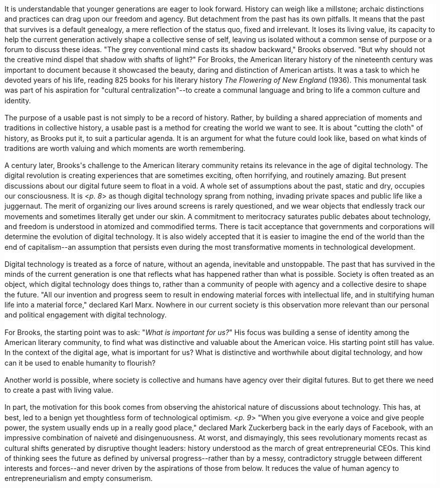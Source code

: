 It is understandable that younger generations are eager to look forward. History can weigh like a millstone; archaic distinctions and practices can drag upon our freedom and agency. But detachment from the past has its own pitfalls. It means that the past that survives is a default genealogy, a mere reflection of the status quo, fixed and irrelevant. It loses its living value, its capacity to help the current generation actively shape a collective sense of self, leaving us isolated without a common sense of purpose or a forum to discuss these ideas. "The grey conventional mind casts its shadow backward," Brooks observed. "But why should not the creative mind dispel that shadow with shafts of light?" For Brooks, the American literary history of the nineteenth century was important to document because it showcased the beauty, daring and distinction of American artists. It was a task to which he devoted years of his life, reading 825 books for his literary history *The Flowering of New England* (1936). This monumental task was part of his aspiration for "cultural centralization"--to create a communal language and bring to life a common culture and identity.

The purpose of a usable past is not simply to be a record of history. Rather, by building a shared appreciation of moments and traditions in collective history, a usable past is a method for creating the world we want to see. It is about "cutting the cloth" of history, as Brooks put it, to suit a particular agenda. It is an argument for what the future could look like, based on what kinds of traditions are worth valuing and which moments are worth remembering.

A century later, Brooks's challenge to the American literary community retains its relevance in the age of digital technology. The digital revolution is creating experiences that are sometimes exciting, often horrifying, and routinely amazing. But present discussions about our digital future seem to float in a void. A whole set of assumptions about the past, static and dry, occupies our consciousness. It is <*p. 8*> as though digital technology sprang from nothing, invading private spaces and public life like a juggernaut. The merit of organizing our lives around screens is rarely questioned, and we wear objects that endlessly track our movements and sometimes literally get under our skin. A commitment to meritocracy saturates public debates about technology, and freedom is understood in atomized and commodified terms. There is tacit acceptance that governments and corporations will determine the evolution of digital technology. It is also widely accepted that it is easier to imagine the end of the world than the end of capitalism--an assumption that persists even during the most transformative moments in technological development.

Digital technology is treated as a force of nature, without an agenda, inevitable and unstoppable. The past that has survived in the minds of the current generation is one that reflects what has happened rather than what is possible. Society is often treated as an object, which digital technology does things to, rather than a community of people with agency and a collective desire to shape the future. "All our invention and progress seem to result in endowing material forces with intellectual life, and in stultifying human life into a material force," declared Karl Marx. Nowhere in our current society is this observation more relevant than our personal and political engagement with digital technology.

For Brooks, the starting point was to ask: "*What is important for us?*" His focus was building a sense of identity among the American literary community, to find what was distinctive and valuable about the American voice. His starting point still has value. In the context of the digital age, what is important for us? What is distinctive and worthwhile about digital technology, and how can it be used to enable humanity to flourish?

Another world is possible, where society is collective and humans have agency over their digital futures. But to get there we need to create a past with living value.

In part, the motivation for this book comes from observing the ahistorical nature of discussions about technology. This has, at best, led to a benign yet thoughtless form of technological optimism. <*p. 9*> "When you give everyone a voice and give people power, the system usually ends up in a really good place," declared Mark Zuckerberg back in the early days of Facebook, with an impressive combination of naiveté and disingenuousness. At worst, and dismayingly, this sees revolutionary moments recast as cultural shifts generated by disruptive thought leaders: history understood as the march of great entrepreneurial CEOs. This kind of thinking sees the future as defined by universal progress--rather than by a messy, contradictory struggle between different interests and forces--and never driven by the aspirations of those from below. It reduces the value of human agency to entrepreneurialism and empty consumerism.
